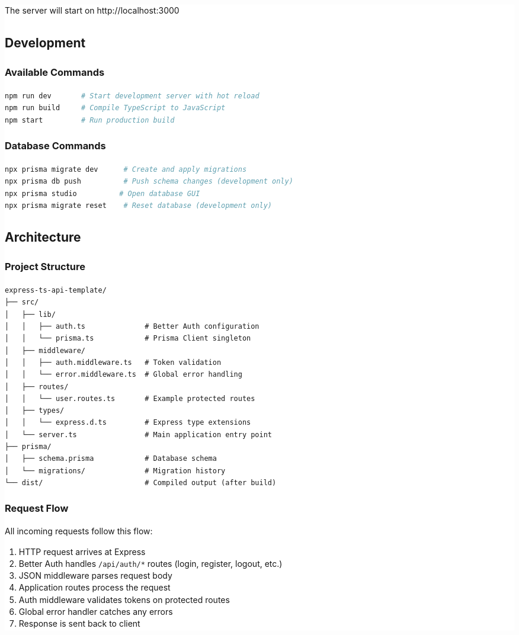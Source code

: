 The server will start on http://localhost:3000

## Development

### Available Commands
```bash
npm run dev       # Start development server with hot reload
npm run build     # Compile TypeScript to JavaScript
npm start         # Run production build
```

### Database Commands
```bash
npx prisma migrate dev      # Create and apply migrations
npx prisma db push          # Push schema changes (development only)
npx prisma studio          # Open database GUI
npx prisma migrate reset    # Reset database (development only)
```

## Architecture

### Project Structure
```
express-ts-api-template/
├── src/
│   ├── lib/
│   │   ├── auth.ts              # Better Auth configuration
│   │   └── prisma.ts            # Prisma Client singleton
│   ├── middleware/
│   │   ├── auth.middleware.ts   # Token validation
│   │   └── error.middleware.ts  # Global error handling
│   ├── routes/
│   │   └── user.routes.ts       # Example protected routes
│   ├── types/
│   │   └── express.d.ts         # Express type extensions
│   └── server.ts                # Main application entry point
├── prisma/
│   ├── schema.prisma            # Database schema
│   └── migrations/              # Migration history
└── dist/                        # Compiled output (after build)
```

### Request Flow

All incoming requests follow this flow:

1. HTTP request arrives at Express
2. Better Auth handles `/api/auth/*` routes (login, register, logout, etc.)
3. JSON middleware parses request body
4. Application routes process the request
5. Auth middleware validates tokens on protected routes
6. Global error handler catches any errors
7. Response is sent back to client
